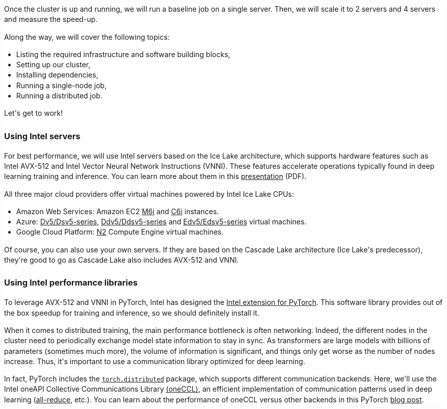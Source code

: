 Once the cluster is up and running, we will run a baseline job on a single server. Then, we will scale it to 2 servers and 4 servers and measure the speed-up.

Along the way, we will cover the following topics:

* Listing the required infrastructure and software building blocks,
* Setting up our cluster,
* Installing dependencies,
* Running a single-node job,
* Running a distributed job.

Let's get to work!

### Using Intel servers

For best performance, we will use Intel servers based on the Ice Lake architecture, which supports hardware features such as Intel AVX-512 and Intel Vector Neural Network Instructions (VNNI). These features accelerate operations typically found in deep learning training and inference. You can learn more about them in this [presentation](https://www.intel.com/content/dam/www/public/us/en/documents/product-overviews/dl-boost-product-overview.pdf) (PDF).

All three major cloud providers offer virtual machines powered by Intel Ice Lake CPUs:

- Amazon Web Services: Amazon EC2 [M6i](https://aws.amazon.com/blogs/aws/new-amazon-ec2-m6i-instances-powered-by-the-latest-generation-intel-xeon-scalable-processors/)
and [C6i](https://aws.amazon.com/blogs/aws/new-amazon-ec2-c6i-instances-powered-by-the-latest-generation-intel-xeon-scalable-processors/) instances.
- Azure: [Dv5/Dsv5-series](https://docs.microsoft.com/en-us/azure/virtual-machines/dv5-dsv5-series), [Ddv5/Ddsv5-series](https://docs.microsoft.com/en-us/azure/virtual-machines/ddv5-ddsv5-series) and [Edv5/Edsv5-series](https://docs.microsoft.com/en-us/azure/virtual-machines/edv5-edsv5-series) virtual machines.
- Google Cloud Platform: [N2](https://cloud.google.com/blog/products/compute/compute-engine-n2-vms-now-available-with-intel-ice-lake) Compute Engine virtual machines.

Of course, you can also use your own servers. If they are based on the Cascade Lake architecture (Ice Lake's predecessor), they're good to go as Cascade Lake also includes AVX-512 and VNNI.

### Using Intel performance libraries

To leverage AVX-512 and VNNI in PyTorch, Intel has designed the [Intel extension for PyTorch](https://github.com/intel/intel-extension-for-pytorch). This software library provides out of the box speedup for training and inference, so we should definitely install it.

When it comes to distributed training, the main performance bottleneck is often networking. Indeed, the different nodes in the cluster need to periodically exchange model state information to stay in sync. As transformers are large models with billions of parameters (sometimes much more), the volume of information is significant, and things only get worse as the number of nodes increase. Thus, it's important to use a communication library optimized for deep learning.

In fact, PyTorch includes the [```torch.distributed```](https://pytorch.org/tutorials/intermediate/dist_tuto.html) package, which supports different communication backends. Here, we'll use the Intel oneAPI Collective Communications Library [(oneCCL)](https://github.com/oneapi-src/oneCCL), an efficient implementation of communication patterns used in deep learning ([all-reduce](https://en.wikipedia.org/wiki/Collective_operation), etc.). You can learn about the performance of oneCCL versus other backends in this PyTorch [blog post](https://pytorch.medium.com/optimizing-dlrm-by-using-pytorch-with-oneccl-backend-9f85b8ef6929).
